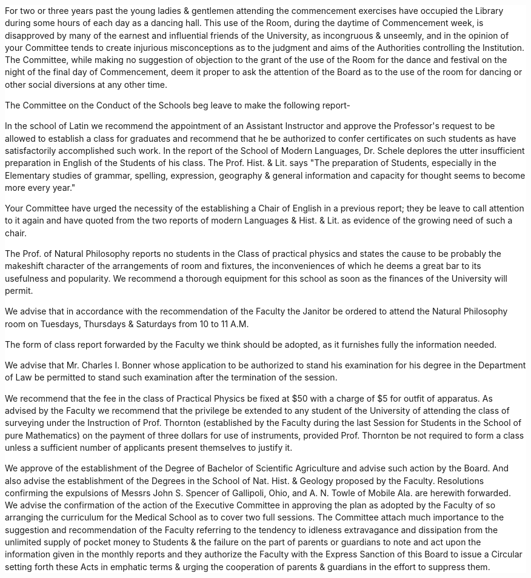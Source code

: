 For two or three years past the young ladies & gentlemen attending the commencement exercises have occupied the Library during some hours of each day as a dancing hall. This use of the Room, during the daytime of Commencement week, is disapproved by many of the earnest and influential friends of the University, as incongruous & unseemly, and in the opinion of your Committee tends to create injurious misconceptions as to the judgment and aims of the Authorities controlling the Institution. The Committee, while making no suggestion of objection to the grant of the use of the Room for the dance and festival on the night of the final day of Commencement, deem it proper to ask the attention of the Board as to the use of the room for dancing or other social diversions at any other time.

The Committee on the Conduct of the Schools beg leave to make the following report-

In the school of Latin we recommend the appointment of an Assistant Instructor and approve the Professor's request to be allowed to establish a class for graduates and recommend that he be authorized to confer certificates on such students as have satisfactorily accomplished such work. In the report of the School of Modern Languages, Dr. Schele deplores the utter insufficient preparation in English of the Students of his class. The Prof. Hist. & Lit. says "The preparation of Students, especially in the Elementary studies of grammar, spelling, expression, geography & general information and capacity for thought seems to become more every year."

Your Committee have urged the necessity of the establishing a Chair of English in a previous report; they be leave to call attention to it again and have quoted from the two reports of modern Languages & Hist. & Lit. as evidence of the growing need of such a chair.

The Prof. of Natural Philosophy reports no students in the Class of practical physics and states the cause to be probably the makeshift character of the arrangements of room and fixtures, the inconveniences of which he deems a great bar to its usefulness and popularity. We recommend a thorough equipment for this school as soon as the finances of the University will permit.

We advise that in accordance with the recommendation of the Faculty the Janitor be ordered to attend the Natural Philosophy room on Tuesdays, Thursdays & Saturdays from 10 to 11 A.M.

The form of class report forwarded by the Faculty we think should be adopted, as it furnishes fully the information needed.

We advise that Mr. Charles I. Bonner whose application to be authorized to stand his examination for his degree in the Department of Law be permitted to stand such examination after the termination of the session.

We recommend that the fee in the class of Practical Physics be fixed at $50 with a charge of $5 for outfit of apparatus. As advised by the Faculty we recommend that the privilege be extended to any student of the University of attending the class of surveying under the Instruction of Prof. Thornton (established by the Faculty during the last Session for Students in the School of pure Mathematics) on the payment of three dollars for use of instruments, provided Prof. Thornton be not required to form a class unless a sufficient number of applicants present themselves to justify it.

We approve of the establishment of the Degree of Bachelor of Scientific Agriculture and advise such action by the Board. And also advise the establishment of the Degrees in the School of Nat. Hist. & Geology proposed by the Faculty. Resolutions confirming the expulsions of Messrs John S. Spencer of Gallipoli, Ohio, and A. N. Towle of Mobile Ala. are herewith forwarded. We advise the confirmation of the action of the Executive Committee in approving the plan as adopted by the Faculty of so arranging the curriculum for the Medical School as to cover two full sessions. The Committee attach much importance to the suggestion and recommendation of the Faculty referring to the tendency to idleness extravagance and dissipation from the unlimited supply of pocket money to Students & the failure on the part of parents or guardians to note and act upon the information given in the monthly reports and they authorize the Faculty with the Express Sanction of this Board to issue a Circular setting forth these Acts in emphatic terms & urging the cooperation of parents & guardians in the effort to suppress them.
